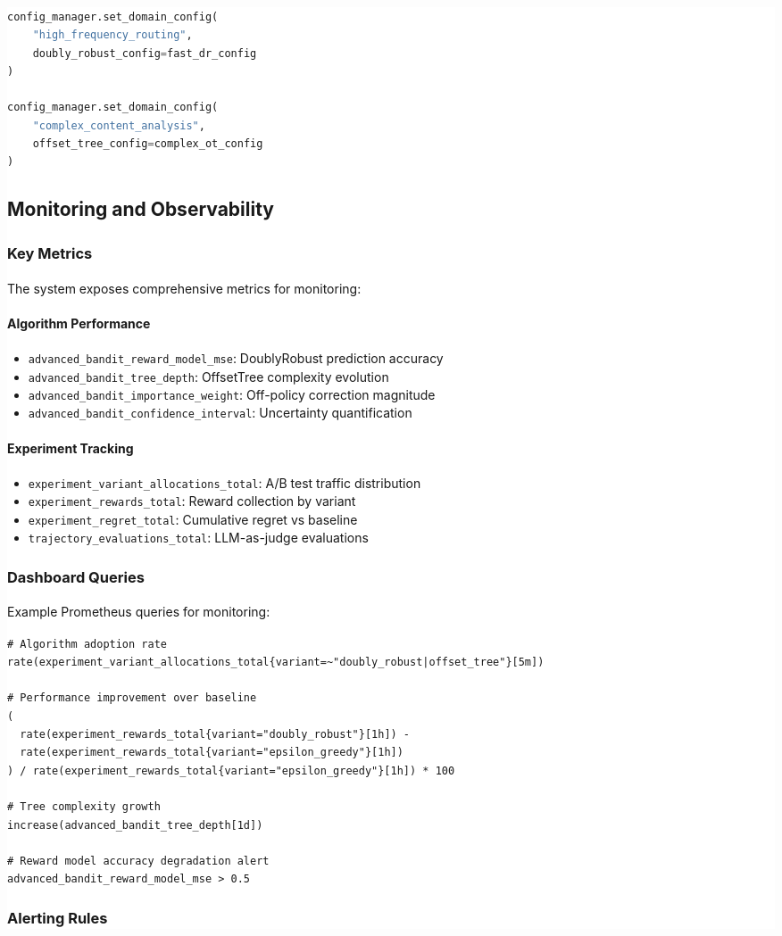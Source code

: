 ```python
config_manager.set_domain_config(
    "high_frequency_routing",
    doubly_robust_config=fast_dr_config
)

config_manager.set_domain_config(
    "complex_content_analysis",
    offset_tree_config=complex_ot_config
)
```

## Monitoring and Observability

### Key Metrics

The system exposes comprehensive metrics for monitoring:

#### Algorithm Performance

- `advanced_bandit_reward_model_mse`: DoublyRobust prediction accuracy
- `advanced_bandit_tree_depth`: OffsetTree complexity evolution
- `advanced_bandit_importance_weight`: Off-policy correction magnitude
- `advanced_bandit_confidence_interval`: Uncertainty quantification

#### Experiment Tracking

- `experiment_variant_allocations_total`: A/B test traffic distribution
- `experiment_rewards_total`: Reward collection by variant
- `experiment_regret_total`: Cumulative regret vs baseline
- `trajectory_evaluations_total`: LLM-as-judge evaluations

### Dashboard Queries

Example Prometheus queries for monitoring:

```promql
# Algorithm adoption rate
rate(experiment_variant_allocations_total{variant=~"doubly_robust|offset_tree"}[5m])

# Performance improvement over baseline
(
  rate(experiment_rewards_total{variant="doubly_robust"}[1h]) -
  rate(experiment_rewards_total{variant="epsilon_greedy"}[1h])
) / rate(experiment_rewards_total{variant="epsilon_greedy"}[1h]) * 100

# Tree complexity growth
increase(advanced_bandit_tree_depth[1d])

# Reward model accuracy degradation alert
advanced_bandit_reward_model_mse > 0.5
```

### Alerting Rules
